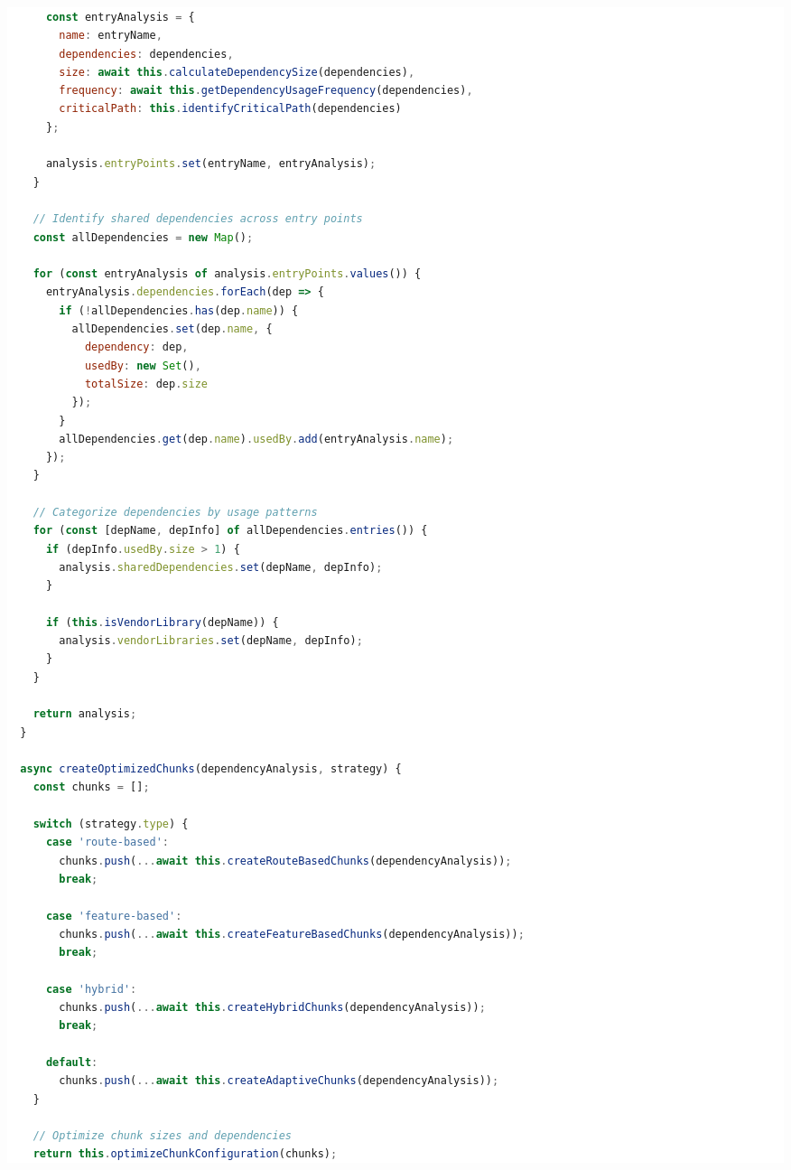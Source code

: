 ```javascript
      const entryAnalysis = {
        name: entryName,
        dependencies: dependencies,
        size: await this.calculateDependencySize(dependencies),
        frequency: await this.getDependencyUsageFrequency(dependencies),
        criticalPath: this.identifyCriticalPath(dependencies)
      };
      
      analysis.entryPoints.set(entryName, entryAnalysis);
    }

    // Identify shared dependencies across entry points
    const allDependencies = new Map();
    
    for (const entryAnalysis of analysis.entryPoints.values()) {
      entryAnalysis.dependencies.forEach(dep => {
        if (!allDependencies.has(dep.name)) {
          allDependencies.set(dep.name, {
            dependency: dep,
            usedBy: new Set(),
            totalSize: dep.size
          });
        }
        allDependencies.get(dep.name).usedBy.add(entryAnalysis.name);
      });
    }

    // Categorize dependencies by usage patterns
    for (const [depName, depInfo] of allDependencies.entries()) {
      if (depInfo.usedBy.size > 1) {
        analysis.sharedDependencies.set(depName, depInfo);
      }
      
      if (this.isVendorLibrary(depName)) {
        analysis.vendorLibraries.set(depName, depInfo);
      }
    }

    return analysis;
  }

  async createOptimizedChunks(dependencyAnalysis, strategy) {
    const chunks = [];

    switch (strategy.type) {
      case 'route-based':
        chunks.push(...await this.createRouteBasedChunks(dependencyAnalysis));
        break;
      
      case 'feature-based':
        chunks.push(...await this.createFeatureBasedChunks(dependencyAnalysis));
        break;
      
      case 'hybrid':
        chunks.push(...await this.createHybridChunks(dependencyAnalysis));
        break;
      
      default:
        chunks.push(...await this.createAdaptiveChunks(dependencyAnalysis));
    }

    // Optimize chunk sizes and dependencies
    return this.optimizeChunkConfiguration(chunks);
```